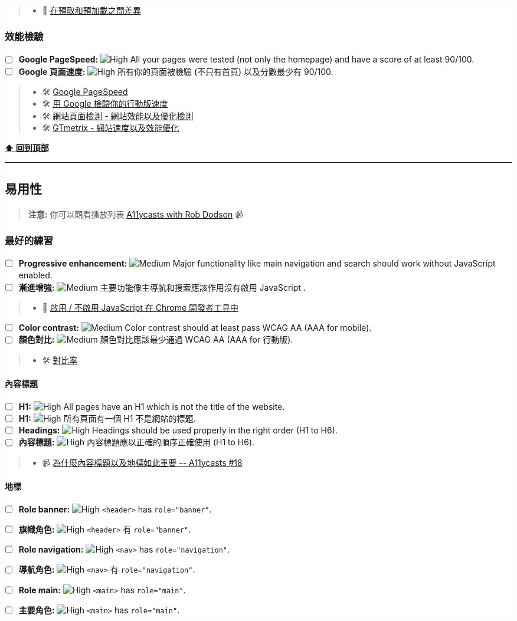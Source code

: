 > * 📖 [在預取和預加載之間差異](https://medium.com/reloading/preload-prefetch-and-priorities-in-chrome-776165961bbf)

### 效能檢驗

* [ ] **Google PageSpeed:** ![High][high_img] All your pages were tested (not only the homepage) and have a score of at least 90/100.
* [ ] **Google 頁面速度:** ![High][high_img] 所有你的頁面被檢驗 (不只有首頁) 以及分數最少有 90/100.

> * 🛠 [Google PageSpeed](https://developers.google.com/speed/pagespeed/insights/)
> * 🛠 [用 Google 檢驗你的行動版速度](https://testmysite.withgoogle.com)
> * 🛠 [網站頁面檢測 - 網站效能以及優化檢測](https://www.webpagetest.org/)
> * 🛠 [GTmetrix - 網站速度以及效能優化](https://gtmetrix.com/)

**[⬆ 回到頂部](#table-of-contents)**

---

## 易用性

> **注意:** 你可以觀看播放列表 [A11ycasts with Rob Dodson](https://www.youtube.com/playlist?list=PLNYkxOF6rcICWx0C9LVWWVqvHlYJyqw7g) 📹

### 最好的練習

- [ ] **Progressive enhancement:** ![Medium][medium_img] Major functionality like main navigation and search should work without JavaScript enabled.
- [ ] **漸進增強:** ![Medium][medium_img] 主要功能像主導航和搜索應該作用沒有啟用 JavaScript .

> * 📖 [啟用 / 不啟用 JavaScript 在 Chrome 開發者工具中](https://www.youtube.com/watch?v=kBmvq2cE0D8)

- [ ] **Color contrast:** ![Medium][medium_img] Color contrast should at least pass WCAG AA (AAA for mobile).
- [ ] **顏色對比:** ![Medium][medium_img] 顏色對比應該最少通過 WCAG AA (AAA for 行動版).

> * 🛠 [對比率](https://leaverou.github.io/contrast-ratio/)

#### 內容標題

* [ ] **H1:** ![High][high_img] All pages have an H1 which is not the title of the website.
* [ ] **H1:** ![High][high_img] 所有頁面有一個 H1 不是網站的標題.
* [ ] **Headings:** ![High][high_img] Headings should be used properly in the right order (H1 to H6).
* [ ] **內容標題:** ![High][high_img] 內容標題應以正確的順序正確使用 (H1 to H6).

> * 📹 [為什麼內容標題以及地標如此重要 -- A11ycasts #18](https://www.youtube.com/watch?v=vAAzdi1xuUY&index=9&list=PLNYkxOF6rcICWx0C9LVWWVqvHlYJyqw7g)

#### 地標

- [ ] **Role banner:** ![High][high_img] `<header>` has `role="banner"`.
- [ ] **旗幟角色:** ![High][high_img] `<header>` 有 `role="banner"`.
- [ ] **Role navigation:** ![High][high_img] `<nav>` has `role="navigation"`.
- [ ] **導航角色:** ![High][high_img] `<nav>` 有 `role="navigation"`.
- [ ] **Role main:** ![High][high_img] `<main>` has `role="main"`.
- [ ] **主要角色:** ![High][high_img] `<main>` has `role="main"`.


[low_img]: http://res.cloudinary.com/djnyaloac/image/upload/v1508238836/level-checklist-low.png
[medium_img]: http://res.cloudinary.com/djnyaloac/image/upload/v1508238836/level-checklist-medium.png
[high_img]: http://res.cloudinary.com/djnyaloac/image/upload/v1508238836/level-checklist-high.png